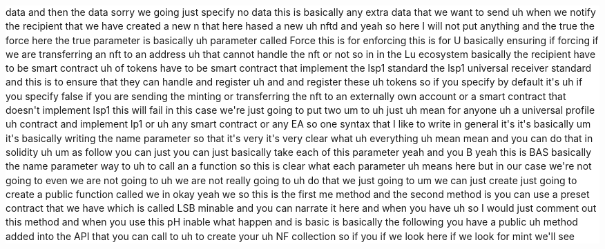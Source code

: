 data and then the data sorry we going
just specify no data this is basically
any extra data that we want to send uh
when we notify the recipient that we
have created a new n that here hased a
new uh nftd
and yeah so here I will not put anything
and the true the force here the true
parameter is basically uh parameter
called Force this is for enforcing this
is for U basically ensuring if forcing
if we are transferring an nft to an
address uh that cannot handle the nft or
not so in in the Lu
ecosystem
basically the recipient have to be smart
contract uh of tokens have to be smart
contract that implement the lsp1
standard the lsp1 universal receiver
standard and this is to ensure that they
can handle and register uh and and
register these uh
tokens so if you specify by default it's
uh if you specify false if you are
sending the minting or transferring the
nft to an externally own account or a
smart contract that doesn't implement
lsp1 this will fail in this case we're
just going to put two um to uh just uh
mean for anyone uh a universal profile
uh contract and implement lp1 or uh any
smart contract or any EA so one syntax
that I like to write in general it's
it's basically um it's basically writing
the name parameter so that it's very
it's very clear what uh everything uh
mean mean and you can do that in
solidity uh um as follow you can
just you can just
basically
take each of this
parameter yeah and you B yeah this is
BAS basically the name parameter way to
uh to call an a function so this is
clear what each parameter uh means
here but in our case we're not going to
even we are not going to uh we are not
really going to uh do that we just going
to um we can just create just going to
create a public function called we in
okay yeah we so this is the first me
method and the second method is you can
use a preset contract that we have which
is called LSB
minable and you can narrate it
here and when you have uh so I would
just comment out this method and when
you use this pH inable what happen and
is
basic is basically the following you
have a public uh method added into the
API that you can call to uh to create
your uh NF collection so if you if we
look here if we look for mint we'll see